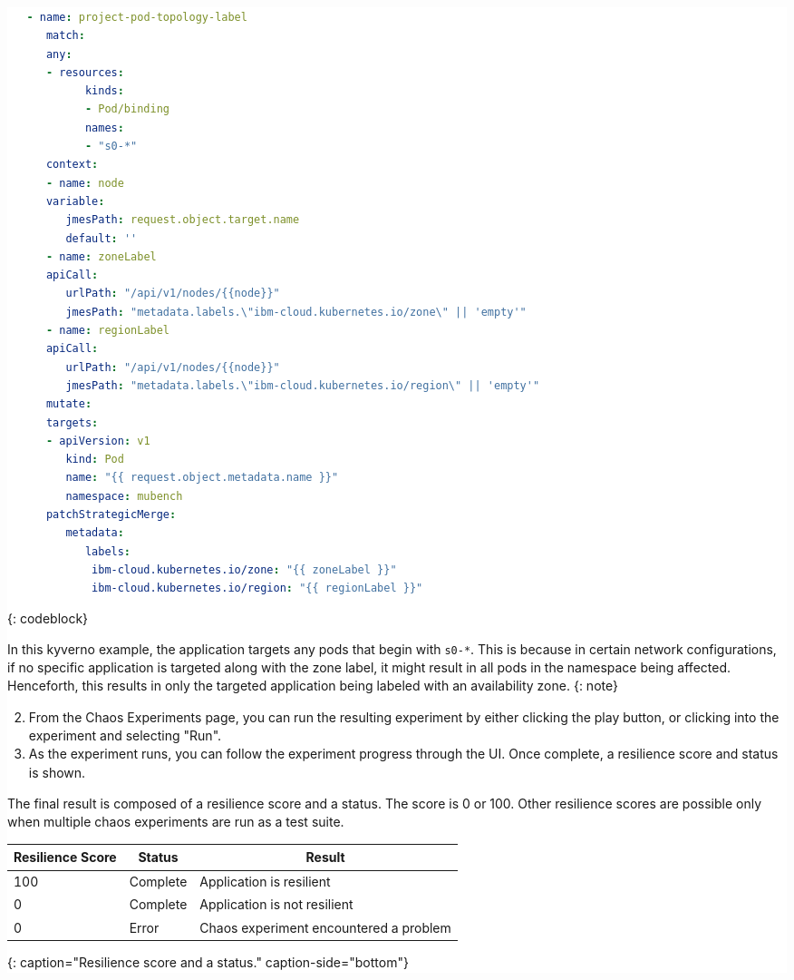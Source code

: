    ```yaml
      - name: project-pod-topology-label
         match:
         any:
         - resources:
               kinds:
               - Pod/binding
               names:
               - "s0-*"
         context:
         - name: node
         variable:
            jmesPath: request.object.target.name
            default: ''
         - name: zoneLabel
         apiCall:
            urlPath: "/api/v1/nodes/{{node}}"
            jmesPath: "metadata.labels.\"ibm-cloud.kubernetes.io/zone\" || 'empty'"
         - name: regionLabel
         apiCall:
            urlPath: "/api/v1/nodes/{{node}}"
            jmesPath: "metadata.labels.\"ibm-cloud.kubernetes.io/region\" || 'empty'"
         mutate:
         targets:
         - apiVersion: v1
            kind: Pod
            name: "{{ request.object.metadata.name }}"
            namespace: mubench
         patchStrategicMerge:
            metadata:
               labels:
                ibm-cloud.kubernetes.io/zone: "{{ zoneLabel }}"
                ibm-cloud.kubernetes.io/region: "{{ regionLabel }}"
   ```
   {: codeblock}

   In this kyverno example, the application targets any pods that begin with `s0-*`. This is because in certain network configurations, if no specific application is targeted along with the zone label, it might result in all pods in the namespace being affected. Henceforth, this results in only the targeted application being labeled with an availability zone.
   {: note}

2. From the Chaos Experiments page, you can run the resulting experiment by either clicking the play button, or clicking into the experiment and selecting "Run".
3. As the experiment runs, you can follow the experiment progress through the UI. Once complete, a resilience score and status is shown.

The final result is composed of a resilience score and a status. The score is 0 or 100. Other resilience scores are possible only when multiple chaos experiments are run as a test suite.

| **Resilience Score** | **Status** | **Result**                             |
|----------------------|------------|----------------------------------------|
| 100                  | Complete   | Application is resilient               |
| 0                    | Complete   | Application is not resilient           |
| 0                    | Error      | Chaos experiment encountered a problem |
{: caption="Resilience score and a status." caption-side="bottom"}
